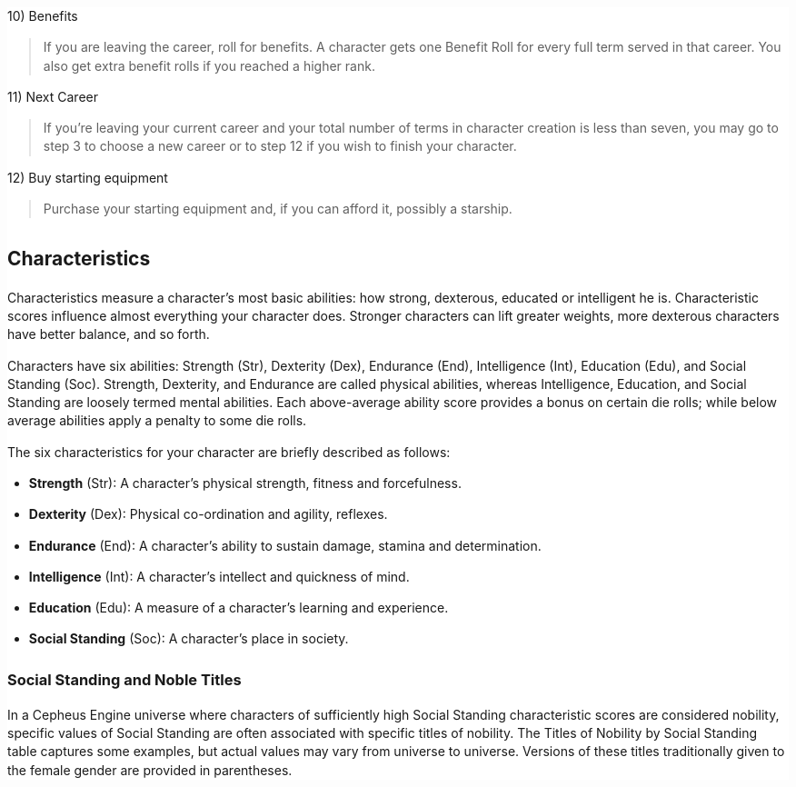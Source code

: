 10\) Benefits

> If you are leaving the career, roll for benefits. A character gets one
> Benefit Roll for every full term served in that career. You also get
> extra benefit rolls if you reached a higher rank.

11\) Next Career

> If you’re leaving your current career and your total number of terms
> in character creation is less than seven, you may go to step 3 to
> choose a new career or to step 12 if you wish to finish your
> character.

12\) Buy starting equipment

> Purchase your starting equipment and, if you can afford it, possibly a
> starship.

## Characteristics

Characteristics measure a character’s most basic abilities: how strong,
dexterous, educated or intelligent he is. Characteristic scores
influence almost everything your character does. Stronger characters can
lift greater weights, more dexterous characters have better balance, and
so forth.

Characters have six abilities: Strength (Str), Dexterity (Dex),
Endurance (End), Intelligence (Int), Education (Edu), and Social
Standing (Soc). Strength, Dexterity, and Endurance are called physical
abilities, whereas Intelligence, Education, and Social Standing are
loosely termed mental abilities. Each above-average ability score
provides a bonus on certain die rolls; while below average abilities
apply a penalty to some die rolls.

The six characteristics for your character are briefly described as
follows:

-   **Strength** (Str): A character’s physical strength, fitness and
    forcefulness.

-   **Dexterity** (Dex): Physical co-ordination and agility, reflexes.

-   **Endurance** (End): A character’s ability to sustain damage,
    stamina and determination.

-   **Intelligence** (Int): A character’s intellect and quickness of
    mind.

-   **Education** (Edu): A measure of a character’s learning and
    experience.

-   **Social Standing** (Soc): A character’s place in society.

### Social Standing and Noble Titles

In a Cepheus Engine universe where characters of sufficiently high
Social Standing characteristic scores are considered nobility, specific
values of Social Standing are often associated with specific titles of
nobility. The Titles of Nobility by Social Standing table captures some
examples, but actual values may vary from universe to universe. Versions
of these titles traditionally given to the female gender are provided in
parentheses.
